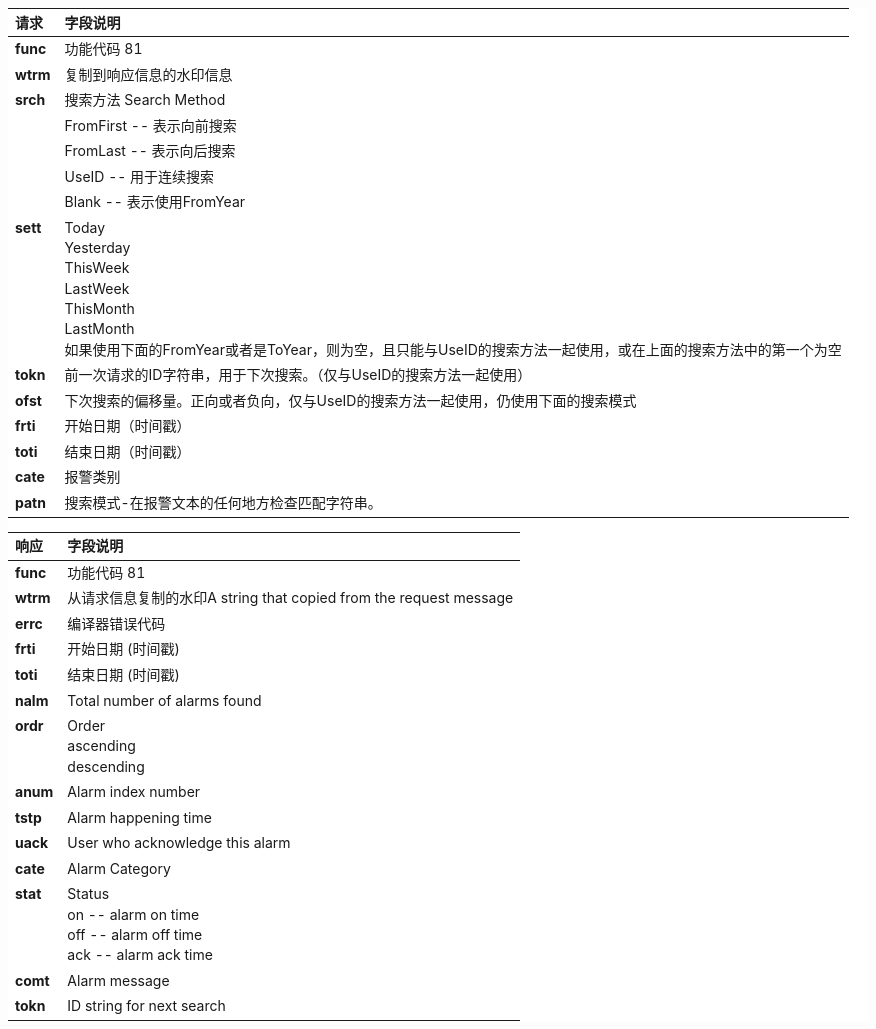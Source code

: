 | 请求      | 字段说明                                                |
| :------- | :----------------------------------------------------- |
| **func** | 功能代码 81                                              |
| **wtrm** | 复制到响应信息的水印信息                                       |
| **srch** | 搜索方法 Search Method                                   |
|          | FromFirst -- 表示向前搜索                                    |
|          | FromLast -- 表示向后搜索                                     |
|          | UseID -- 用于连续搜索                                     |
|          | Blank -- 表示使用FromYear                                 |
| **sett** | Today<br /> Yesterday<br /> ThisWeek<br /> LastWeek<br /> ThisMonth<br /> LastMonth<br /> 如果使用下面的FromYear或者是ToYear，则为空，且只能与UseID的搜索方法一起使用，或在上面的搜索方法中的第一个为空                                                  |
| **tokn** | 前一次请求的ID字符串，用于下次搜索。（仅与UseID的搜索方法一起使用）      |
| **ofst** | 下次搜索的偏移量。正向或者负向，仅与UseID的搜索方法一起使用，仍使用下面的搜索模式     |
| **frti** | 开始日期（时间戳）                           |
| **toti** | 结束日期（时间戳）                           |
| **cate** | 报警类别                                   |
| **patn** | 搜索模式-在报警文本的任何地方检查匹配字符串。    |

| 响应      | 字段说明                                               |
| :------- | :-------------------------------------------- |
| **func** | 功能代码 81                              |
| **wtrm** | 从请求信息复制的水印A string that copied from the request message |
| **errc** | 编译器错误代码                           |
| **frti** | 开始日期 (时间戳)                     |
| **toti** | 结束日期 (时间戳)                       |
| **nalm** | Total number of alarms found                  |
| **ordr** | Order <br /> ascending <br /> descending                                    |
| **anum** | Alarm index number                            |
| **tstp** | Alarm happening time                          |
| **uack** | User who acknowledge this alarm               |
| **cate** | Alarm Category                                |
| **stat** | Status<br /> on -- alarm on time<br /> off -- alarm off time<br /> ack -- alarm ack time                         |
| **comt** | Alarm message                                 |
| **tokn** | ID string for next search                     |
